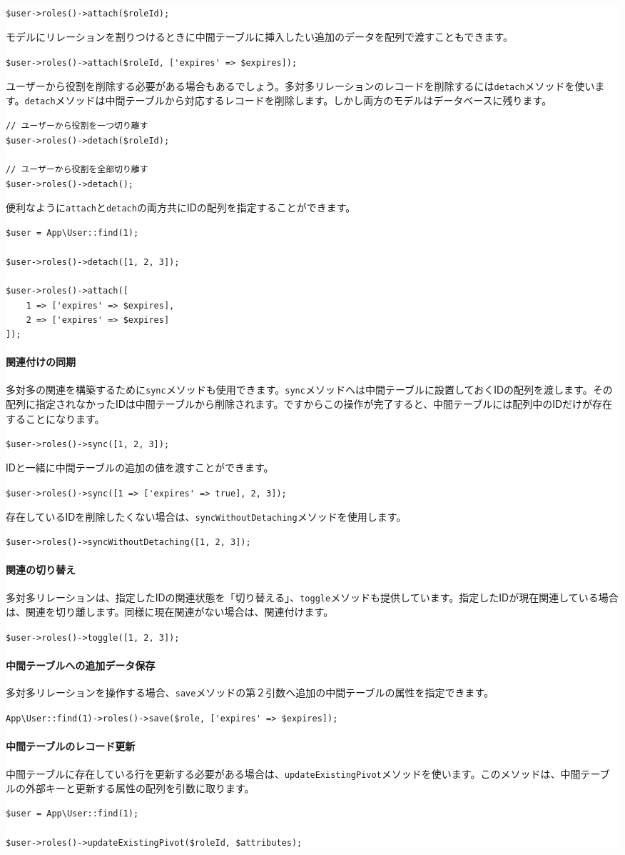     $user->roles()->attach($roleId);

モデルにリレーションを割りつけるときに中間テーブルに挿入したい追加のデータを配列で渡すこともできます。

    $user->roles()->attach($roleId, ['expires' => $expires]);

ユーザーから役割を削除する必要がある場合もあるでしょう。多対多リレーションのレコードを削除するには`detach`メソッドを使います。`detach`メソッドは中間テーブルから対応するレコードを削除します。しかし両方のモデルはデータベースに残ります。

    // ユーザーから役割を一つ切り離す
    $user->roles()->detach($roleId);

    // ユーザーから役割を全部切り離す
    $user->roles()->detach();

便利なように`attach`と`detach`の両方共にIDの配列を指定することができます。

    $user = App\User::find(1);

    $user->roles()->detach([1, 2, 3]);

    $user->roles()->attach([
        1 => ['expires' => $expires],
        2 => ['expires' => $expires]
    ]);

#### 関連付けの同期

多対多の関連を構築するために`sync`メソッドも使用できます。`sync`メソッドへは中間テーブルに設置しておくIDの配列を渡します。その配列に指定されなかったIDは中間テーブルから削除されます。ですからこの操作が完了すると、中間テーブルには配列中のIDだけが存在することになります。

    $user->roles()->sync([1, 2, 3]);

IDと一緒に中間テーブルの追加の値を渡すことができます。

    $user->roles()->sync([1 => ['expires' => true], 2, 3]);

存在しているIDを削除したくない場合は、`syncWithoutDetaching`メソッドを使用します。

    $user->roles()->syncWithoutDetaching([1, 2, 3]);

#### 関連の切り替え

多対多リレーションは、指定したIDの関連状態を「切り替える」、`toggle`メソッドも提供しています。指定したIDが現在関連している場合は、関連を切り離します。同様に現在関連がない場合は、関連付けます。

    $user->roles()->toggle([1, 2, 3]);

#### 中間テーブルへの追加データ保存

多対多リレーションを操作する場合、`save`メソッドの第２引数へ追加の中間テーブルの属性を指定できます。

    App\User::find(1)->roles()->save($role, ['expires' => $expires]);

#### 中間テーブルのレコード更新

中間テーブルに存在している行を更新する必要がある場合は、`updateExistingPivot`メソッドを使います。このメソッドは、中間テーブルの外部キーと更新する属性の配列を引数に取ります。

    $user = App\User::find(1);

    $user->roles()->updateExistingPivot($roleId, $attributes);
